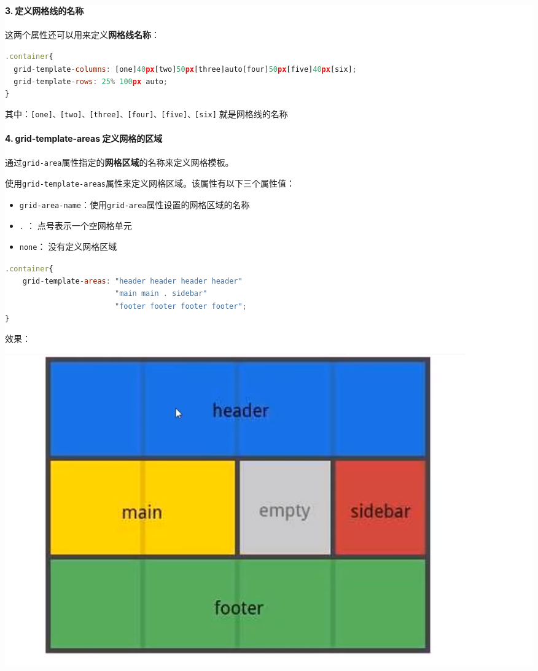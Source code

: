 #### 3. 定义网格线的名称

这两个属性还可以用来定义**网格线名称**：

```javascript
.container{
  grid-template-columns: [one]40px[two]50px[three]auto[four]50px[five]40px[six];
  grid-template-rows: 25% 100px auto;
}
```

其中：`[one]、[two]、[three]、[four]、[five]、[six]` 就是网格线的名称

#### 4. grid-template-areas 定义网格的区域

通过`grid-area`属性指定的**网格区域**的名称来定义网格模板。

使用`grid-template-areas`属性来定义网格区域。该属性有以下三个属性值：

- `grid-area-name`：使用`grid-area`属性设置的网格区域的名称
- `.` ： 点号表示一个空网格单元

- `none`： 没有定义网格区域

```javascript
.container{
    grid-template-areas: "header header header header"
                         "main main . sidebar"
                         "footer footer footer footer";
}
```

效果：

![img](./gridImg/8.png)
